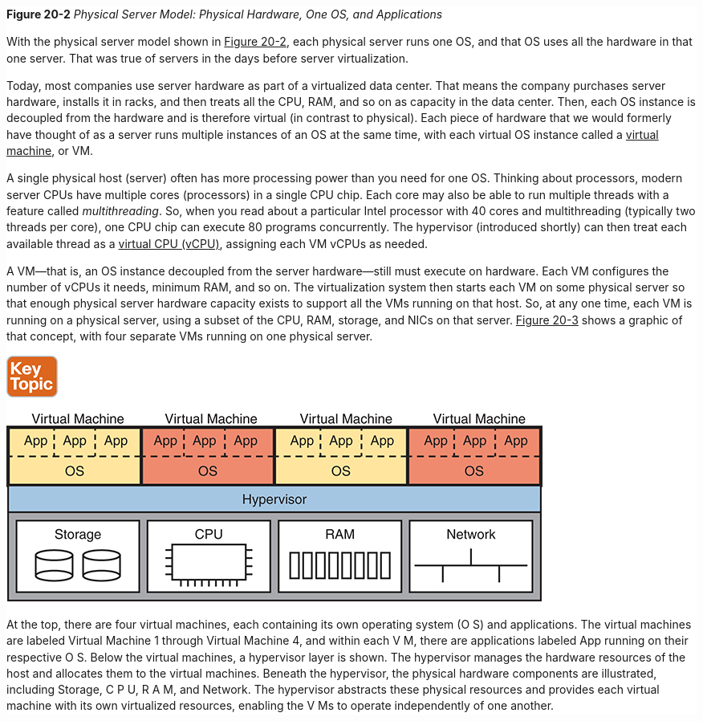 **Figure 20-2** *Physical Server Model: Physical Hardware, One OS, and Applications*

With the physical server model shown in [Figure 20-2](vol2_ch20.xhtml#ch20fig02), each physical server runs one OS, and that OS uses all the hardware in that one server. That was true of servers in the days before server virtualization.

Today, most companies use server hardware as part of a virtualized data center. That means the company purchases server hardware, installs it in racks, and then treats all the CPU, RAM, and so on as capacity in the data center. Then, each OS instance is decoupled from the hardware and is therefore virtual (in contrast to physical). Each piece of hardware that we would formerly have thought of as a server runs multiple instances of an OS at the same time, with each virtual OS instance called a [virtual machine](vol2_gloss.xhtml#gloss_363), or VM.

A single physical host (server) often has more processing power than you need for one OS. Thinking about processors, modern server CPUs have multiple cores (processors) in a single CPU chip. Each core may also be able to run multiple threads with a feature called *multithreading*. So, when you read about a particular Intel processor with 40 cores and multithreading (typically two threads per core), one CPU chip can execute 80 programs concurrently. The hypervisor (introduced shortly) can then treat each available thread as a [virtual CPU (vCPU)](vol2_gloss.xhtml#gloss_361), assigning each VM vCPUs as needed.

A VM—that is, an OS instance decoupled from the server hardware—still must execute on hardware. Each VM configures the number of vCPUs it needs, minimum RAM, and so on. The virtualization system then starts each VM on some physical server so that enough physical server hardware capacity exists to support all the VMs running on that host. So, at any one time, each VM is running on a physical server, using a subset of the CPU, RAM, storage, and NICs on that server. [Figure 20-3](vol2_ch20.xhtml#ch20fig03) shows a graphic of that concept, with four separate VMs running on one physical server.

![Key Topic button.](images/vol2_key_topic.jpg)

![A diagram depicts a virtualized server environment where a single host runs multiple virtual machines (V Ms).](images/vol2_20fig03.jpg)


At the top, there are four virtual machines, each containing its own operating system (O S) and applications. The virtual machines are labeled Virtual Machine 1 through Virtual Machine 4, and within each V M, there are applications labeled App running on their respective O S. Below the virtual machines, a hypervisor layer is shown. The hypervisor manages the hardware resources of the host and allocates them to the virtual machines. Beneath the hypervisor, the physical hardware components are illustrated, including Storage, C P U, R A M, and Network. The hypervisor abstracts these physical resources and provides each virtual machine with its own virtualized resources, enabling the V Ms to operate independently of one another.
